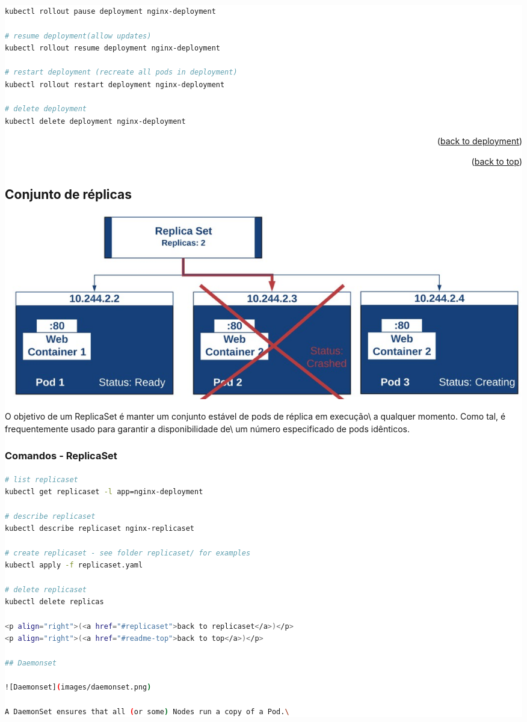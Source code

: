 ```sh
kubectl rollout pause deployment nginx-deployment

# resume deployment(allow updates)
kubectl rollout resume deployment nginx-deployment

# restart deployment (recreate all pods in deployment)
kubectl rollout restart deployment nginx-deployment

# delete deployment
kubectl delete deployment nginx-deployment
```

<p align="right">(<a href="#deployment">back to deployment</a>)</p>
<p align="right">(<a href="#readme-top">back to top</a>)</p>

## Conjunto de réplicas

<a name="replicaset"></a>

![ReplicaSet](images/replicaset.jpg)

O objetivo de um ReplicaSet é manter um conjunto estável de pods de réplica em execução\\
a qualquer momento. Como tal, é frequentemente usado para garantir a disponibilidade de\\
um número especificado de pods idênticos.

### Comandos - ReplicaSet

````sh
# list replicaset
kubectl get replicaset -l app=nginx-deployment

# describe replicaset
kubectl describe replicaset nginx-replicaset

# create replicaset - see folder replicaset/ for examples
kubectl apply -f replicaset.yaml

# delete replicaset
kubectl delete replicas

<p align="right">(<a href="#replicaset">back to replicaset</a>)</p>
<p align="right">(<a href="#readme-top">back to top</a>)</p>

## Daemonset

![Daemonset](images/daemonset.png)

A DaemonSet ensures that all (or some) Nodes run a copy of a Pod.\
````